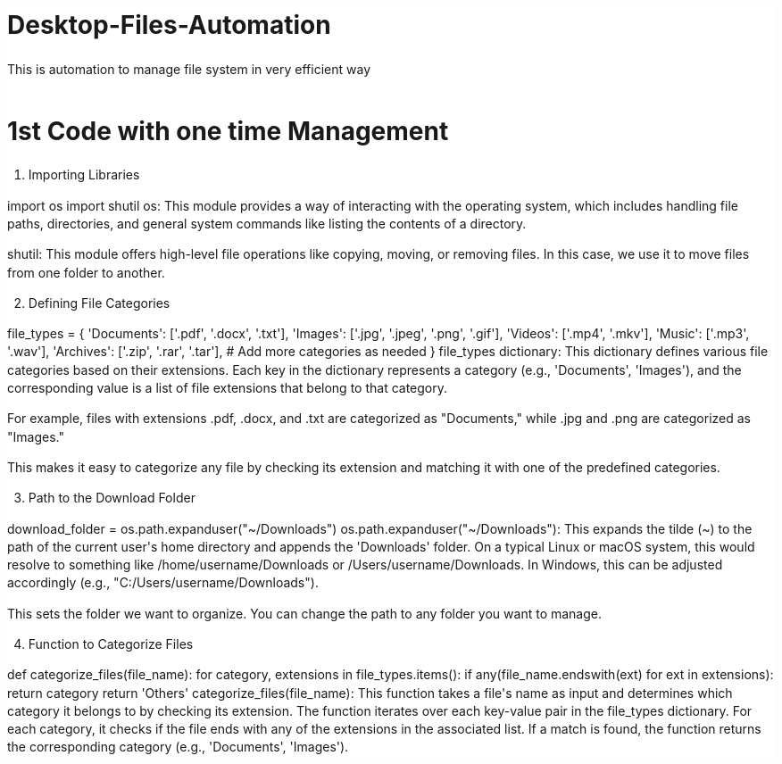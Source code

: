 # Desktop-Files-Automation
This is automation to manage file system in very efficient way

# 1st Code with one time Management

1. Importing Libraries


import os
import shutil
os: This module provides a way of interacting with the operating system, which includes handling file paths, directories, and general system commands like listing the contents of a directory.

shutil: This module offers high-level file operations like copying, moving, or removing files. In this case, we use it to move files from one folder to another.

2. Defining File Categories


file_types = {
    'Documents': ['.pdf', '.docx', '.txt'],
    'Images': ['.jpg', '.jpeg', '.png', '.gif'],
    'Videos': ['.mp4', '.mkv'],
    'Music': ['.mp3', '.wav'],
    'Archives': ['.zip', '.rar', '.tar'],
    # Add more categories as needed
}
file_types dictionary: This dictionary defines various file categories based on their extensions. Each key in the dictionary represents a category (e.g., 'Documents', 'Images'), and the corresponding value is a list of file extensions that belong to that category.

For example, files with extensions .pdf, .docx, and .txt are categorized as "Documents," while .jpg and .png are categorized as "Images."

This makes it easy to categorize any file by checking its extension and matching it with one of the predefined categories.

3. Path to the Download Folder


download_folder = os.path.expanduser("~/Downloads")
os.path.expanduser("~/Downloads"): This expands the tilde (~) to the path of the current user's home directory and appends the 'Downloads' folder. On a typical Linux or macOS system, this would resolve to something like /home/username/Downloads or /Users/username/Downloads. In Windows, this can be adjusted accordingly (e.g., "C:/Users/username/Downloads").

This sets the folder we want to organize. You can change the path to any folder you want to manage.

4. Function to Categorize Files


def categorize_files(file_name):
    for category, extensions in file_types.items():
        if any(file_name.endswith(ext) for ext in extensions):
            return category
    return 'Others'
categorize_files(file_name): This function takes a file's name as input and determines which category it belongs to by checking its extension.
The function iterates over each key-value pair in the file_types dictionary. For each category, it checks if the file ends with any of the extensions in the associated list.
If a match is found, the function returns the corresponding category (e.g., 'Documents', 'Images').
